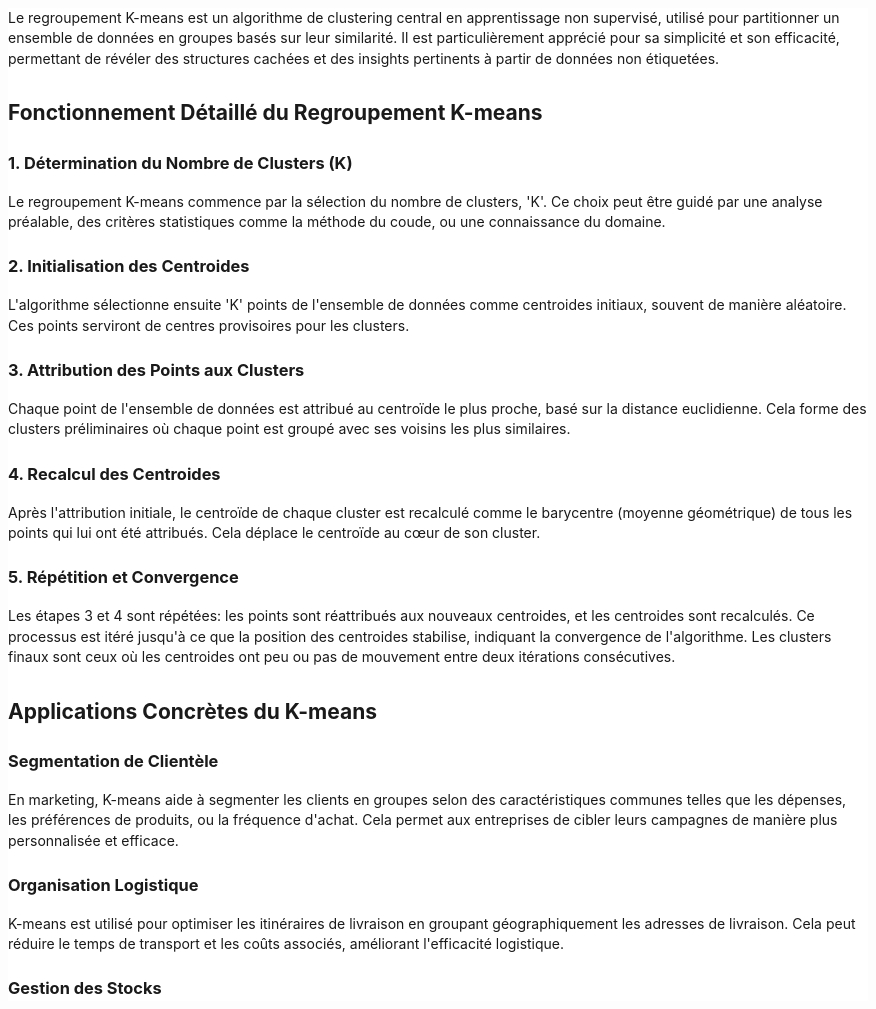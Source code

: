 Le regroupement K-means est un algorithme de clustering central en apprentissage non supervisé, utilisé pour partitionner un ensemble de données en groupes basés sur leur similarité. Il est particulièrement apprécié pour sa simplicité et son efficacité, permettant de révéler des structures cachées et des insights pertinents à partir de données non étiquetées.

## Fonctionnement Détaillé du Regroupement K-means

### 1. Détermination du Nombre de Clusters (K)

Le regroupement K-means commence par la sélection du nombre de clusters, 'K'. Ce choix peut être guidé par une analyse préalable, des critères statistiques comme la méthode du coude, ou une connaissance du domaine.

### 2. Initialisation des Centroides

L'algorithme sélectionne ensuite 'K' points de l'ensemble de données comme centroides initiaux, souvent de manière aléatoire. Ces points serviront de centres provisoires pour les clusters.

### 3. Attribution des Points aux Clusters

Chaque point de l'ensemble de données est attribué au centroïde le plus proche, basé sur la distance euclidienne. Cela forme des clusters préliminaires où chaque point est groupé avec ses voisins les plus similaires.

### 4. Recalcul des Centroides

Après l'attribution initiale, le centroïde de chaque cluster est recalculé comme le barycentre (moyenne géométrique) de tous les points qui lui ont été attribués. Cela déplace le centroïde au cœur de son cluster.

### 5. Répétition et Convergence

Les étapes 3 et 4 sont répétées: les points sont réattribués aux nouveaux centroides, et les centroides sont recalculés. Ce processus est itéré jusqu'à ce que la position des centroides stabilise, indiquant la convergence de l'algorithme. Les clusters finaux sont ceux où les centroides ont peu ou pas de mouvement entre deux itérations consécutives.

## Applications Concrètes du K-means

### Segmentation de Clientèle

En marketing, K-means aide à segmenter les clients en groupes selon des caractéristiques communes telles que les dépenses, les préférences de produits, ou la fréquence d'achat. Cela permet aux entreprises de cibler leurs campagnes de manière plus personnalisée et efficace.

### Organisation Logistique

K-means est utilisé pour optimiser les itinéraires de livraison en groupant géographiquement les adresses de livraison. Cela peut réduire le temps de transport et les coûts associés, améliorant l'efficacité logistique.

### Gestion des Stocks
